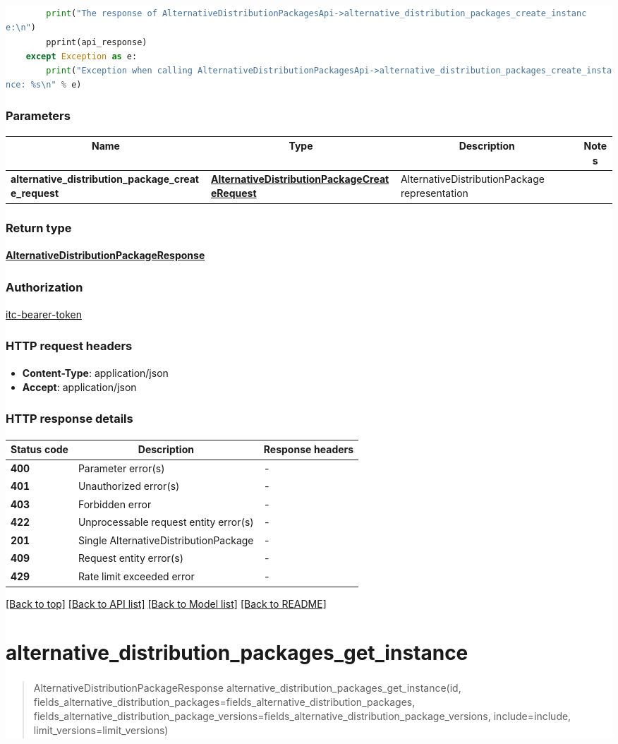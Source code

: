 ```python
        print("The response of AlternativeDistributionPackagesApi->alternative_distribution_packages_create_instance:\n")
        pprint(api_response)
    except Exception as e:
        print("Exception when calling AlternativeDistributionPackagesApi->alternative_distribution_packages_create_instance: %s\n" % e)
```



### Parameters


Name | Type | Description  | Notes
------------- | ------------- | ------------- | -------------
 **alternative_distribution_package_create_request** | [**AlternativeDistributionPackageCreateRequest**](AlternativeDistributionPackageCreateRequest.md)| AlternativeDistributionPackage representation | 

### Return type

[**AlternativeDistributionPackageResponse**](AlternativeDistributionPackageResponse.md)

### Authorization

[itc-bearer-token](../README.md#itc-bearer-token)

### HTTP request headers

 - **Content-Type**: application/json
 - **Accept**: application/json

### HTTP response details

| Status code | Description | Response headers |
|-------------|-------------|------------------|
**400** | Parameter error(s) |  -  |
**401** | Unauthorized error(s) |  -  |
**403** | Forbidden error |  -  |
**422** | Unprocessable request entity error(s) |  -  |
**201** | Single AlternativeDistributionPackage |  -  |
**409** | Request entity error(s) |  -  |
**429** | Rate limit exceeded error |  -  |

[[Back to top]](#) [[Back to API list]](../README.md#documentation-for-api-endpoints) [[Back to Model list]](../README.md#documentation-for-models) [[Back to README]](../README.md)

# **alternative_distribution_packages_get_instance**
> AlternativeDistributionPackageResponse alternative_distribution_packages_get_instance(id, fields_alternative_distribution_packages=fields_alternative_distribution_packages, fields_alternative_distribution_package_versions=fields_alternative_distribution_package_versions, include=include, limit_versions=limit_versions)
